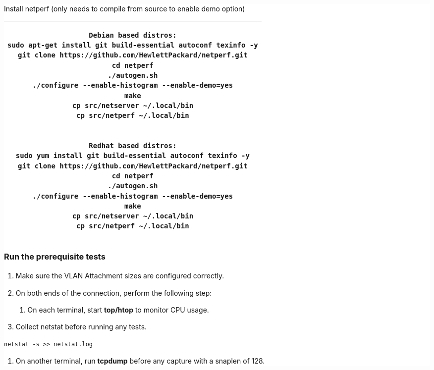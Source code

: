 </th>
</tr>
</thead>
<tbody>
</tbody>
</table>

Install netperf (only needs to compile from source to enable demo option)

<table>
<thead>
<tr>
<th><p><pre>
Debian based distros:
sudo apt-get install git build-essential autoconf texinfo -y
git clone https://github.com/HewlettPackard/netperf.git
cd netperf
./autogen.sh
./configure --enable-histogram --enable-demo=yes
make
cp src/netserver ~/.local/bin
cp src/netperf ~/.local/bin
<br>
Redhat based distros:
sudo yum install git build-essential autoconf texinfo -y
git clone https://github.com/HewlettPackard/netperf.git
cd netperf
./autogen.sh
./configure --enable-histogram --enable-demo=yes
make
cp src/netserver ~/.local/bin
cp src/netperf ~/.local/bin
</pre></p>

</th>
</tr>
</thead>
<tbody>
</tbody>
</table>

### Run the prerequisite tests

1. Make sure the VLAN Attachment sizes are configured correctly.
1. On both ends of the connection, perform the following step:
   1. On each terminal, start **top/htop** to monitor CPU usage.  

1. Collect netstat before running any tests.

```
netstat -s >> netstat.log
```

1. On another terminal, run **tcpdump** before any capture with a snaplen of 128.
